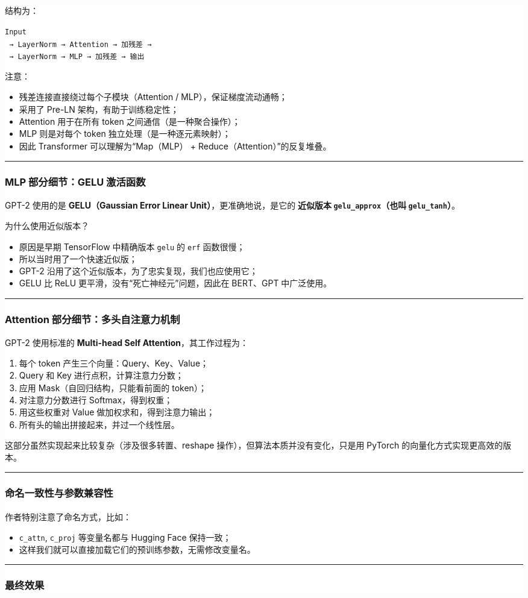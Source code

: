 结构为：

```text
Input
 → LayerNorm → Attention → 加残差 → 
 → LayerNorm → MLP → 加残差 → 输出
```

注意：

* 残差连接直接绕过每个子模块（Attention / MLP），保证梯度流动通畅；
* 采用了 Pre-LN 架构，有助于训练稳定性；
* Attention 用于在所有 token 之间通信（是一种聚合操作）；
* MLP 则是对每个 token 独立处理（是一种逐元素映射）；
* 因此 Transformer 可以理解为“Map（MLP） + Reduce（Attention）”的反复堆叠。

---

### MLP 部分细节：GELU 激活函数

GPT-2 使用的是 **GELU（Gaussian Error Linear Unit）**，更准确地说，是它的 **近似版本 `gelu_approx`（也叫 `gelu_tanh`）**。

为什么使用近似版本？

* 原因是早期 TensorFlow 中精确版本 `gelu` 的 `erf` 函数很慢；
* 所以当时用了一个快速近似版；
* GPT-2 沿用了这个近似版本，为了忠实复现，我们也应使用它；
* GELU 比 ReLU 更平滑，没有“死亡神经元”问题，因此在 BERT、GPT 中广泛使用。

---

### Attention 部分细节：多头自注意力机制

GPT-2 使用标准的 **Multi-head Self Attention**，其工作过程为：

1. 每个 token 产生三个向量：Query、Key、Value；
2. Query 和 Key 进行点积，计算注意力分数；
3. 应用 Mask（自回归结构，只能看前面的 token）；
4. 对注意力分数进行 Softmax，得到权重；
5. 用这些权重对 Value 做加权求和，得到注意力输出；
6. 所有头的输出拼接起来，并过一个线性层。

这部分虽然实现起来比较复杂（涉及很多转置、reshape 操作），但算法本质并没有变化，只是用 PyTorch 的向量化方式实现更高效的版本。

---

### 命名一致性与参数兼容性

作者特别注意了命名方式，比如：

* `c_attn`, `c_proj` 等变量名都与 Hugging Face 保持一致；
* 这样我们就可以直接加载它们的预训练参数，无需修改变量名。

---

### 最终效果
